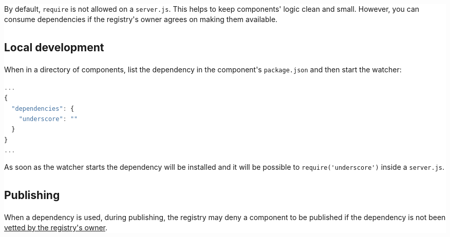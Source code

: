By default, `require` is not allowed on a `server.js`. This helps to keep components' logic clean and small. However, you can consume dependencies if the registry's owner agrees on making them available.

## Local development

When in a directory of components, list the dependency in the component's `package.json` and then start the watcher:
```js
...
{
  "dependencies": {
    "underscore": ""
  }
}
...
```
As soon as the watcher starts the dependency will be installed and it will be possible to `require('underscore')` inside a `server.js`.

## Publishing

When a dependency is used, during publishing, the registry may deny a component to be published if the dependency is not been [vetted by the registry's owner](registry.md#registry-configuration).
